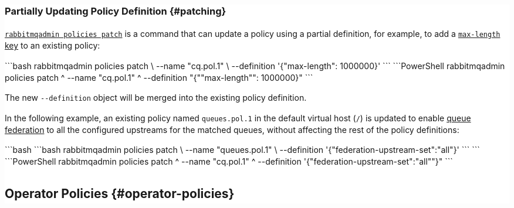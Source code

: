 
### Partially Updating Policy Definition {#patching}

[`rabbitmqadmin policies patch`](./management-cli) is a command that can update a policy
using a partial definition, for example, to add a [`max-length` key](./maxlength/) to an existing
policy:

<Tabs groupId="examples">
<TabItem value="bash" label="bash" default>
```bash
rabbitmqadmin policies patch \
    --name "cq.pol.1" \
    --definition '{"max-length": 1000000}'
```
</TabItem>

<TabItem value="PowerShell" label="PowerShell">
```PowerShell
rabbitmqadmin policies patch ^
    --name "cq.pol.1" ^
    --definition "{""max-length"": 1000000}"
```
</TabItem>
</Tabs>

The new `--definition` object will be merged into the existing policy definition.

In the following example, an existing policy named `queues.pol.1` in the default virtual host (`/`)
is updated to enable [queue federation](./federated-queues) to all the configured upstreams for the matched queues,
without affecting the rest of the policy definitions:

<Tabs groupId="examples">
<TabItem value="bash" label="bash" default>
```bash
```bash
rabbitmqadmin policies patch \
    --name "queues.pol.1" \
    --definition '{"federation-upstream-set":"all"}'
```
```
</TabItem>

<TabItem value="PowerShell" label="PowerShell">
```PowerShell
rabbitmqadmin policies patch ^
    --name "cq.pol.1" ^
    --definition '{"federation-upstream-set":"all""}"
```
</TabItem>
</Tabs>



## Operator Policies {#operator-policies}
